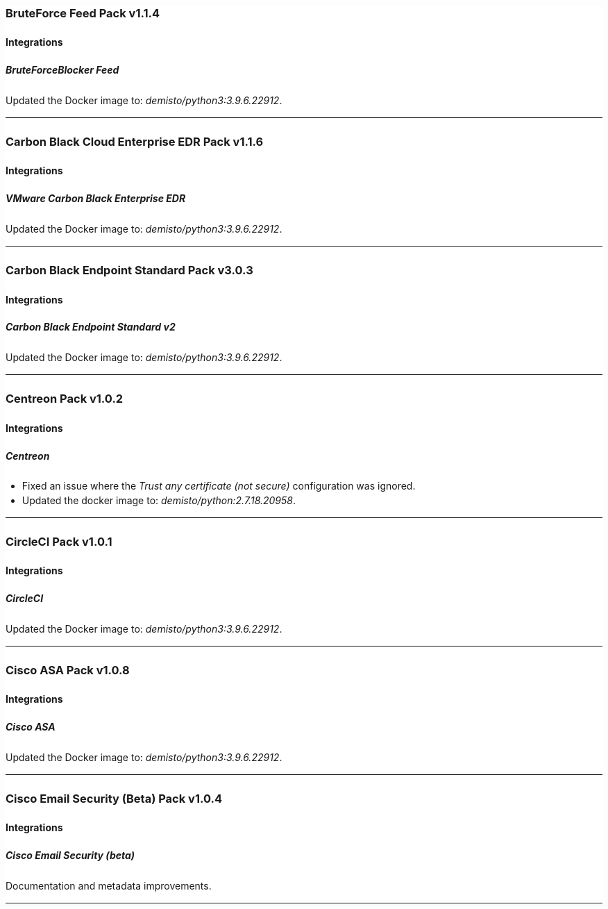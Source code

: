 ### BruteForce Feed Pack v1.1.4
#### Integrations
##### BruteForceBlocker Feed
Updated the Docker image to: *demisto/python3:3.9.6.22912*.

---

### Carbon Black Cloud Enterprise EDR Pack v1.1.6
#### Integrations
##### VMware Carbon Black Enterprise EDR
Updated the Docker image to: *demisto/python3:3.9.6.22912*.

---

### Carbon Black Endpoint Standard Pack v3.0.3
#### Integrations
##### Carbon Black Endpoint Standard v2
Updated the Docker image to: *demisto/python3:3.9.6.22912*.

---

### Centreon Pack v1.0.2
#### Integrations
##### Centreon
- Fixed an issue where the *Trust any certificate (not secure)* configuration was ignored.
- Updated the docker image to: *demisto/python:2.7.18.20958*.

---

### CircleCI Pack v1.0.1
#### Integrations
##### CircleCI
Updated the Docker image to: *demisto/python3:3.9.6.22912*.

---

### Cisco ASA Pack v1.0.8
#### Integrations
##### Cisco ASA
Updated the Docker image to: *demisto/python3:3.9.6.22912*.

---

### Cisco Email Security (Beta) Pack v1.0.4
#### Integrations
##### Cisco Email Security (beta)
Documentation and metadata improvements.

---
